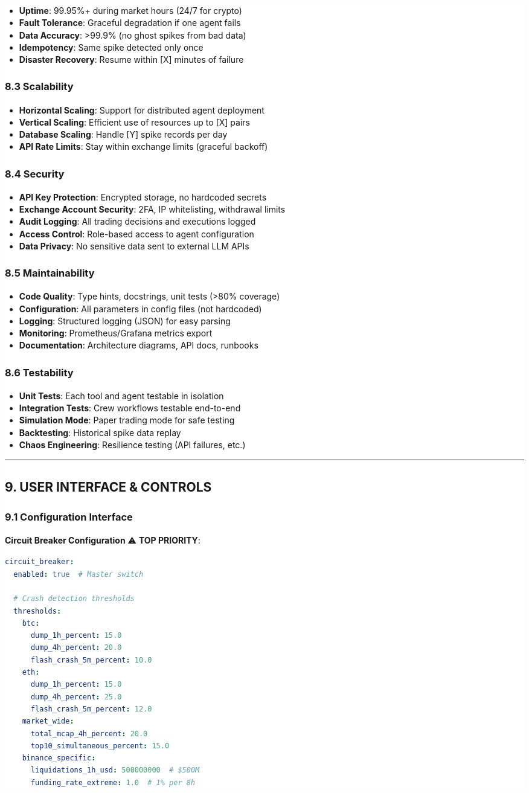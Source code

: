 - **Uptime**: 99.95%+ during market hours (24/7 for crypto)
- **Fault Tolerance**: Graceful degradation if one agent fails
- **Data Accuracy**: >99.9% (no ghost spikes from bad data)
- **Idempotency**: Same spike detected only once
- **Disaster Recovery**: Resume within [X] minutes of failure

### 8.3 Scalability

- **Horizontal Scaling**: Support for distributed agent deployment
- **Vertical Scaling**: Efficient use of resources up to [X] pairs
- **Database Scaling**: Handle [Y] spike records per day
- **API Rate Limits**: Stay within exchange limits (graceful backoff)

### 8.4 Security

- **API Key Protection**: Encrypted storage, no hardcoded secrets
- **Exchange Account Security**: 2FA, IP whitelisting, withdrawal limits
- **Audit Logging**: All trading decisions and executions logged
- **Access Control**: Role-based access to agent configuration
- **Data Privacy**: No sensitive data sent to external LLM APIs

### 8.5 Maintainability

- **Code Quality**: Type hints, docstrings, unit tests (>80% coverage)
- **Configuration**: All parameters in config files (not hardcoded)
- **Logging**: Structured logging (JSON) for easy parsing
- **Monitoring**: Prometheus/Grafana metrics export
- **Documentation**: Architecture diagrams, API docs, runbooks

### 8.6 Testability

- **Unit Tests**: Each tool and agent testable in isolation
- **Integration Tests**: Crew workflows testable end-to-end
- **Simulation Mode**: Paper trading mode for safe testing
- **Backtesting**: Historical spike data replay
- **Chaos Engineering**: Resilience testing (API failures, etc.)

---

## **9. USER INTERFACE & CONTROLS**

### 9.1 Configuration Interface

**Circuit Breaker Configuration** ⚠️ **TOP PRIORITY**:
```yaml
circuit_breaker:
  enabled: true  # Master switch

  # Crash detection thresholds
  thresholds:
    btc:
      dump_1h_percent: 15.0
      dump_4h_percent: 20.0
      flash_crash_5m_percent: 10.0
    eth:
      dump_1h_percent: 15.0
      dump_4h_percent: 25.0
      flash_crash_5m_percent: 12.0
    market_wide:
      total_mcap_4h_percent: 20.0
      top10_simultaneous_percent: 15.0
    binance_specific:
      liquidations_1h_usd: 500000000  # $500M
      funding_rate_extreme: 1.0  # 1% per 8h
```